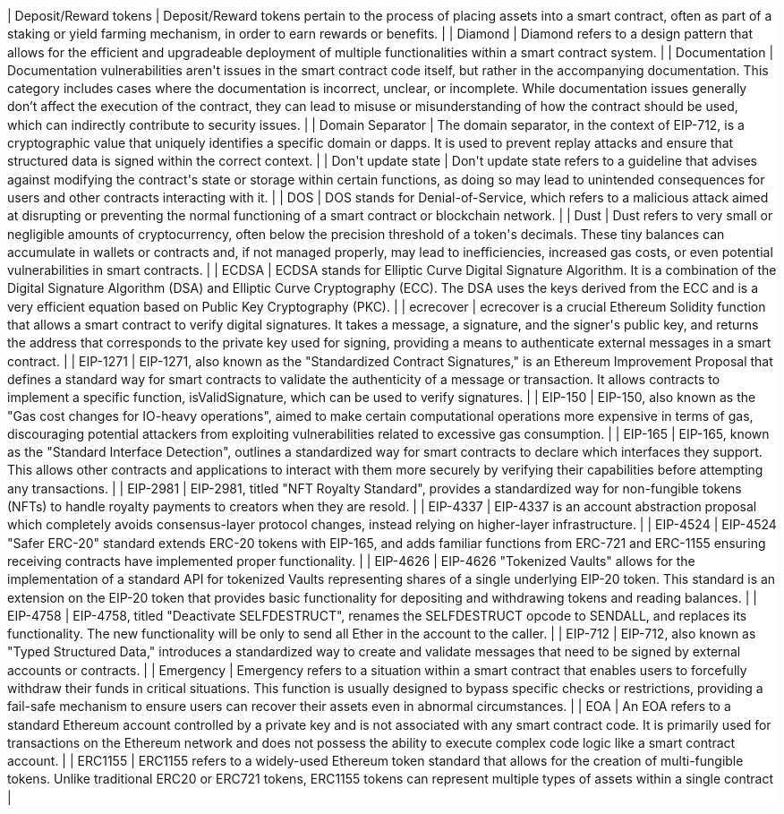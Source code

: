 | Deposit/Reward tokens            | Deposit/Reward tokens pertain to the process of placing assets into a smart contract, often as part of a staking or yield farming mechanism, in order to earn rewards or benefits. |
| Diamond                          | Diamond refers to a design pattern that allows for the efficient and upgradeable deployment of multiple functionalities within a smart contract system. |
| Documentation                    | Documentation vulnerabilities aren't issues in the smart contract code itself, but rather in the accompanying documentation. This category includes cases where the documentation is incorrect, unclear, or incomplete. While documentation issues generally don’t affect the execution of the contract, they can lead to misuse or misunderstanding of how the contract should be used, which can indirectly contribute to security issues. |
| Domain Separator                 | The domain separator, in the context of EIP-712, is a cryptographic value that uniquely identifies a specific domain or dapps. It is used to prevent replay attacks and ensure that structured data is signed within the correct context. |
| Don't update state               | Don't update state refers to a guideline that advises against modifying the contract's state or storage within certain functions, as doing so may lead to unintended consequences for users and other contracts interacting with it. |
| DOS                              | DOS stands for Denial-of-Service, which refers to a malicious attack aimed at disrupting or preventing the normal functioning of a smart contract or blockchain network. |
| Dust                             | Dust refers to very small or negligible amounts of cryptocurrency, often below the precision threshold of a token's decimals. These tiny balances can accumulate in wallets or contracts and, if not managed properly, may lead to inefficiencies, increased gas costs, or even potential vulnerabilities in smart contracts. |
| ECDSA                            | ECDSA stands for Elliptic Curve Digital Signature Algorithm. It is a combination of the Digital Signature Algorithm (DSA) and Elliptic Curve Cryptography (ECC). The DSA uses the keys derived from the ECC and is a very efficient equation based on Public Key Cryptography (PKC). |
| ecrecover                        | ecrecover is a crucial Ethereum Solidity function that allows a smart contract to verify digital signatures. It takes a message, a signature, and the signer's public key, and returns the address that corresponds to the private key used for signing, providing a means to authenticate external messages in a smart contract. |
| EIP-1271                         | EIP-1271, also known as the "Standardized Contract Signatures," is an Ethereum Improvement Proposal that defines a standard way for smart contracts to validate the authenticity of a message or transaction. It allows contracts to implement a specific function, isValidSignature, which can be used to verify signatures. |
| EIP-150                          | EIP-150, also known as the "Gas cost changes for IO-heavy operations", aimed to make certain computational operations more expensive in terms of gas, discouraging potential attackers from exploiting vulnerabilities related to excessive gas consumption. |
| EIP-165                          | EIP-165, known as the "Standard Interface Detection", outlines a standardized way for smart contracts to declare which interfaces they support. This allows other contracts and applications to interact with them more securely by verifying their capabilities before attempting any transactions. |
| EIP-2981                         | EIP-2981, titled "NFT Royalty Standard", provides a standardized way for non-fungible tokens (NFTs) to handle royalty payments to creators when they are resold. |
| EIP-4337                         | EIP-4337 is an account abstraction proposal which completely avoids consensus-layer protocol changes, instead relying on higher-layer infrastructure. |
| EIP-4524                         | EIP-4524 "Safer ERC-20" standard extends ERC-20 tokens with EIP-165, and adds familiar functions from ERC-721 and ERC-1155 ensuring receiving contracts have implemented proper functionality. |
| EIP-4626                         | EIP-4626 "Tokenized Vaults" allows for the implementation of a standard API for tokenized Vaults representing shares of a single underlying EIP-20 token. This standard is an extension on the EIP-20 token that provides basic functionality for depositing and withdrawing tokens and reading balances. |
| EIP-4758                         | EIP-4758, titled "Deactivate SELFDESTRUCT", renames the SELFDESTRUCT opcode to SENDALL, and replaces its functionality. The new functionality will be only to send all Ether in the account to the caller. |
| EIP-712                          | EIP-712, also known as "Typed Structured Data," introduces a standardized way to create and validate messages that need to be signed by external accounts or contracts. |
| Emergency                        | Emergency refers to a situation within a smart contract that enables users to forcefully withdraw their funds in critical situations. This function is usually designed to bypass specific checks or restrictions, providing a fail-safe mechanism to ensure users can recover their assets even in abnormal circumstances. |
| EOA                              | An EOA refers to a standard Ethereum account controlled by a private key and is not associated with any smart contract code. It is primarily used for transactions on the Ethereum network and does not possess the ability to execute complex code logic like a smart contract account. |
| ERC1155                          | ERC1155 refers to a widely-used Ethereum token standard that allows for the creation of multi-fungible tokens. Unlike traditional ERC20 or ERC721 tokens, ERC1155 tokens can represent multiple types of assets within a single contract |